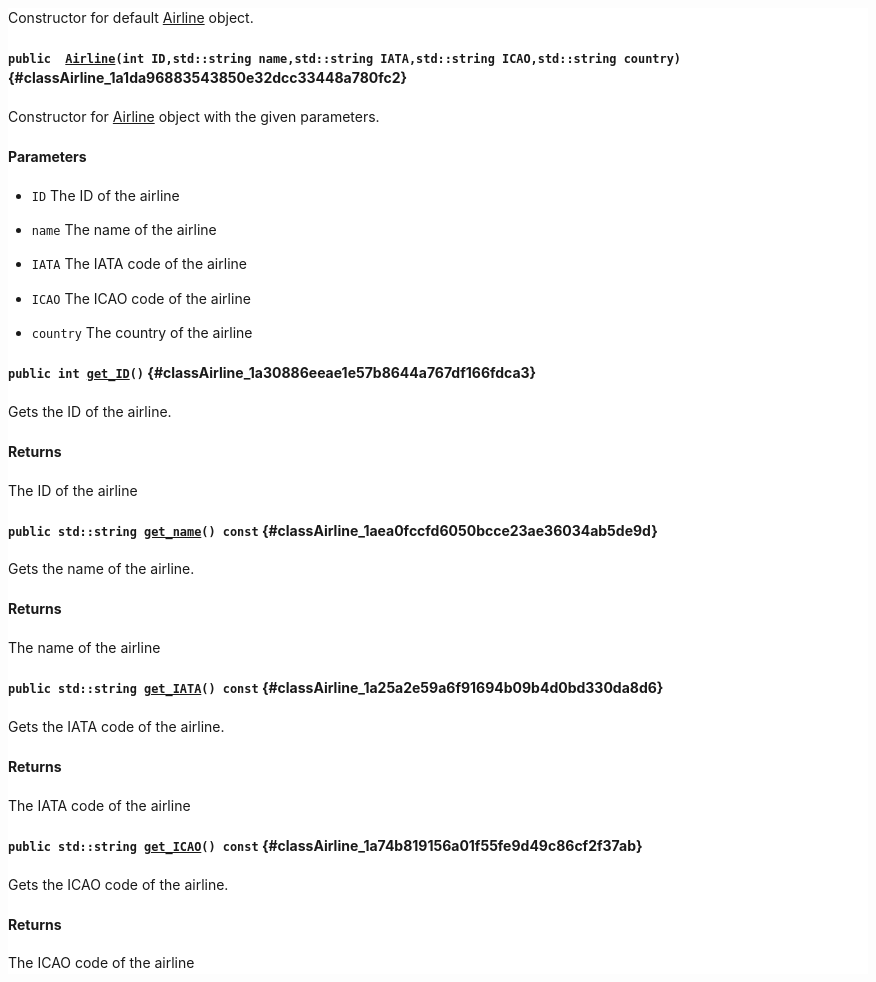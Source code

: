 Constructor for default [Airline](#classAirline) object.

#### `public  `[`Airline`](#classAirline_1a1da96883543850e32dcc33448a780fc2)`(int ID,std::string name,std::string IATA,std::string ICAO,std::string country)` {#classAirline_1a1da96883543850e32dcc33448a780fc2}

Constructor for [Airline](#classAirline) object with the given parameters.

#### Parameters
* `ID` The ID of the airline 

* `name` The name of the airline 

* `IATA` The IATA code of the airline 

* `ICAO` The ICAO code of the airline 

* `country` The country of the airline

#### `public int `[`get_ID`](#classAirline_1a30886eeae1e57b8644a767df166fdca3)`()` {#classAirline_1a30886eeae1e57b8644a767df166fdca3}

Gets the ID of the airline.

#### Returns
The ID of the airline

#### `public std::string `[`get_name`](#classAirline_1aea0fccfd6050bcce23ae36034ab5de9d)`() const` {#classAirline_1aea0fccfd6050bcce23ae36034ab5de9d}

Gets the name of the airline.

#### Returns
The name of the airline

#### `public std::string `[`get_IATA`](#classAirline_1a25a2e59a6f91694b09b4d0bd330da8d6)`() const` {#classAirline_1a25a2e59a6f91694b09b4d0bd330da8d6}

Gets the IATA code of the airline.

#### Returns
The IATA code of the airline

#### `public std::string `[`get_ICAO`](#classAirline_1a74b819156a01f55fe9d49c86cf2f37ab)`() const` {#classAirline_1a74b819156a01f55fe9d49c86cf2f37ab}

Gets the ICAO code of the airline.

#### Returns
The ICAO code of the airline
